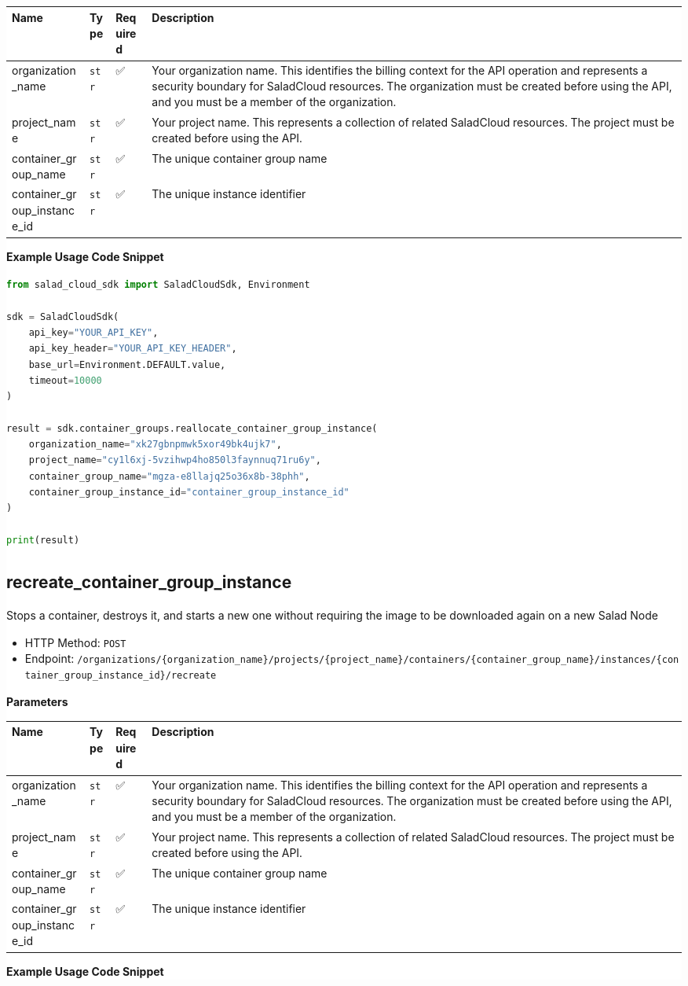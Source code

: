 | Name                        | Type  | Required | Description                                                                                                                                                                                                                                         |
| :-------------------------- | :---- | :------- | :-------------------------------------------------------------------------------------------------------------------------------------------------------------------------------------------------------------------------------------------------- |
| organization_name           | `str` | ✅       | Your organization name. This identifies the billing context for the API operation and represents a security boundary for SaladCloud resources. The organization must be created before using the API, and you must be a member of the organization. |
| project_name                | `str` | ✅       | Your project name. This represents a collection of related SaladCloud resources. The project must be created before using the API.                                                                                                                  |
| container_group_name        | `str` | ✅       | The unique container group name                                                                                                                                                                                                                     |
| container_group_instance_id | `str` | ✅       | The unique instance identifier                                                                                                                                                                                                                      |

**Example Usage Code Snippet**

```python
from salad_cloud_sdk import SaladCloudSdk, Environment

sdk = SaladCloudSdk(
    api_key="YOUR_API_KEY",
    api_key_header="YOUR_API_KEY_HEADER",
    base_url=Environment.DEFAULT.value,
    timeout=10000
)

result = sdk.container_groups.reallocate_container_group_instance(
    organization_name="xk27gbnpmwk5xor49bk4ujk7",
    project_name="cy1l6xj-5vzihwp4ho850l3faynnuq71ru6y",
    container_group_name="mgza-e8llajq25o36x8b-38phh",
    container_group_instance_id="container_group_instance_id"
)

print(result)
```

## recreate_container_group_instance

Stops a container, destroys it, and starts a new one without requiring the image to be downloaded again on a new Salad Node

- HTTP Method: `POST`
- Endpoint: `/organizations/{organization_name}/projects/{project_name}/containers/{container_group_name}/instances/{container_group_instance_id}/recreate`

**Parameters**

| Name                        | Type  | Required | Description                                                                                                                                                                                                                                         |
| :-------------------------- | :---- | :------- | :-------------------------------------------------------------------------------------------------------------------------------------------------------------------------------------------------------------------------------------------------- |
| organization_name           | `str` | ✅       | Your organization name. This identifies the billing context for the API operation and represents a security boundary for SaladCloud resources. The organization must be created before using the API, and you must be a member of the organization. |
| project_name                | `str` | ✅       | Your project name. This represents a collection of related SaladCloud resources. The project must be created before using the API.                                                                                                                  |
| container_group_name        | `str` | ✅       | The unique container group name                                                                                                                                                                                                                     |
| container_group_instance_id | `str` | ✅       | The unique instance identifier                                                                                                                                                                                                                      |

**Example Usage Code Snippet**
